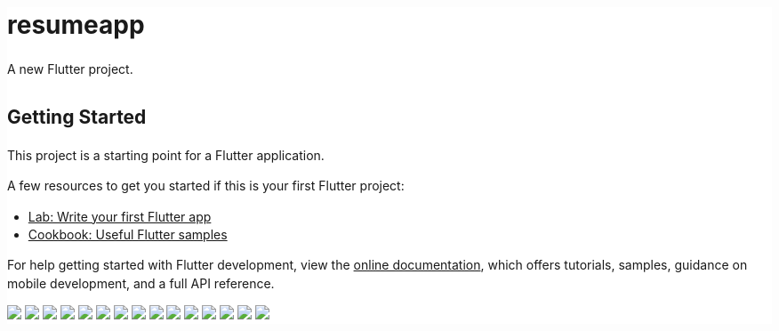 # resumeapp

A new Flutter project.

## Getting Started

This project is a starting point for a Flutter application.

A few resources to get you started if this is your first Flutter project:

- [Lab: Write your first Flutter app](https://docs.flutter.dev/get-started/codelab)
- [Cookbook: Useful Flutter samples](https://docs.flutter.dev/cookbook)

For help getting started with Flutter development, view the
[online documentation](https://docs.flutter.dev/), which offers tutorials,
samples, guidance on mobile development, and a full API reference.


<img src="https://github.com/DarshanPatel311/ResumeApp/assets/143177575/2fcc09fc-793a-49dd-a20c-322f1d285aab" width="300">
<img src="https://github.com/DarshanPatel311/ResumeApp/assets/143177575/d9119de2-2384-4b6b-befc-a3c9d8f5d460" width="300">
<img src="https://github.com/DarshanPatel311/ResumeApp/assets/143177575/ea0996c4-7605-4ac0-aa87-92b4fb49235f" width="300">
<img src="https://github.com/DarshanPatel311/ResumeApp/assets/143177575/fa88706a-7561-47f8-93c5-71d5acd6681c" width="300">
<img src="https://github.com/DarshanPatel311/ResumeApp/assets/143177575/beb83bc5-8559-4e0a-87d4-12a760d94ebb" width="300">
<img src="https://github.com/DarshanPatel311/ResumeApp/assets/143177575/8a29c501-b95b-4ba3-bc56-67dbb786a3c4" width="300">
<img src="https://github.com/DarshanPatel311/ResumeApp/assets/143177575/8005d7ab-c123-4f83-b951-2dce9101252b" width="300">
<img src="https://github.com/DarshanPatel311/ResumeApp/assets/143177575/e7f20de2-39b0-4f83-b340-781c3042b4c1" width="300">
<img src="https://github.com/DarshanPatel311/ResumeApp/assets/143177575/a37d8b86-c264-4b1f-b68e-713d3f24f922" width="300">
<img src="https://github.com/DarshanPatel311/ResumeApp/assets/143177575/e5729932-7840-445f-b8a9-02dd6d0eb636" width="300">
<img src="https://github.com/DarshanPatel311/ResumeApp/assets/143177575/4ed1c2ab-ea3f-4ba7-bff0-4c6fbbdfb1f0" width="300">
<img src="https://github.com/DarshanPatel311/ResumeApp/assets/143177575/eece4320-889c-4b84-b936-8667a92c15bf" width="300">
<img src="https://github.com/DarshanPatel311/ResumeApp/assets/143177575/5cf96380-255d-419d-a7e5-c3ccabbe0ab0" width="300">
<img src="https://github.com/DarshanPatel311/ResumeApp/assets/143177575/042fdb5c-e50d-4973-97aa-7a5754ba533d" width="300">
<img src="https://github.com/DarshanPatel311/ResumeApp/assets/143177575/cef647cc-0e7e-4650-81d1-a9df84a6f25d" width="300">




